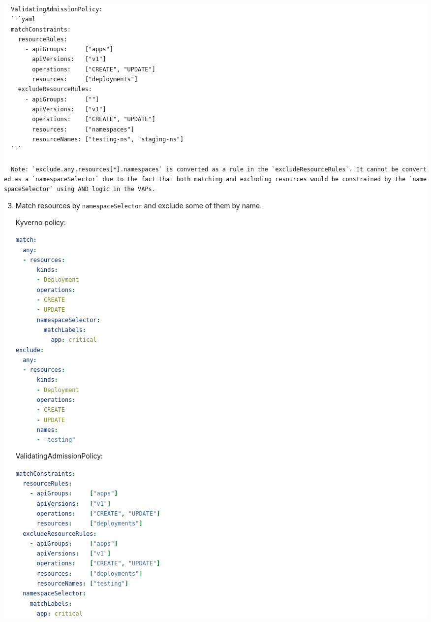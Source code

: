       ValidatingAdmissionPolicy:
      ```yaml
      matchConstraints:
        resourceRules:
          - apiGroups:     ["apps"]
            apiVersions:   ["v1"]
            operations:    ["CREATE", "UPDATE"]
            resources:     ["deployments"]
        excludeResourceRules:
          - apiGroups:     [""]
            apiVersions:   ["v1"]
            operations:    ["CREATE", "UPDATE"]
            resources:     ["namespaces"]
            resourceNames: ["testing-ns", "staging-ns"]
      ```

      Note: `exclude.any.resources[*].namespaces` is converted as a rule in the `excludeResourceRules`. It cannot be converted as a `namespaceSelector` due to the fact that both matching and excluding resources would be constrained by the `namespaceSelector` using AND logic in the VAPs.

  3. Match resources by `namespaceSelector` and exclude some of them by name.
     
      Kyverno policy:

      ```yaml
      match:
        any:
        - resources:
            kinds:
            - Deployment
            operations:
            - CREATE
            - UPDATE
            namespaceSelector:
              matchLabels:
                app: critical
      exclude:
        any:
        - resources:
            kinds:
            - Deployment
            operations:
            - CREATE
            - UPDATE
            names:
            - "testing"
      ```

      ValidatingAdmissionPolicy:

      ```yaml
      matchConstraints:
        resourceRules:
          - apiGroups:     ["apps"]
            apiVersions:   ["v1"]
            operations:    ["CREATE", "UPDATE"]
            resources:     ["deployments"]
        excludeResourceRules:
          - apiGroups:     ["apps"]
            apiVersions:   ["v1"]
            operations:    ["CREATE", "UPDATE"]
            resources:     ["deployments"]
            resourceNames: ["testing"]
        namespaceSelector:
          matchLabels:
            app: critical